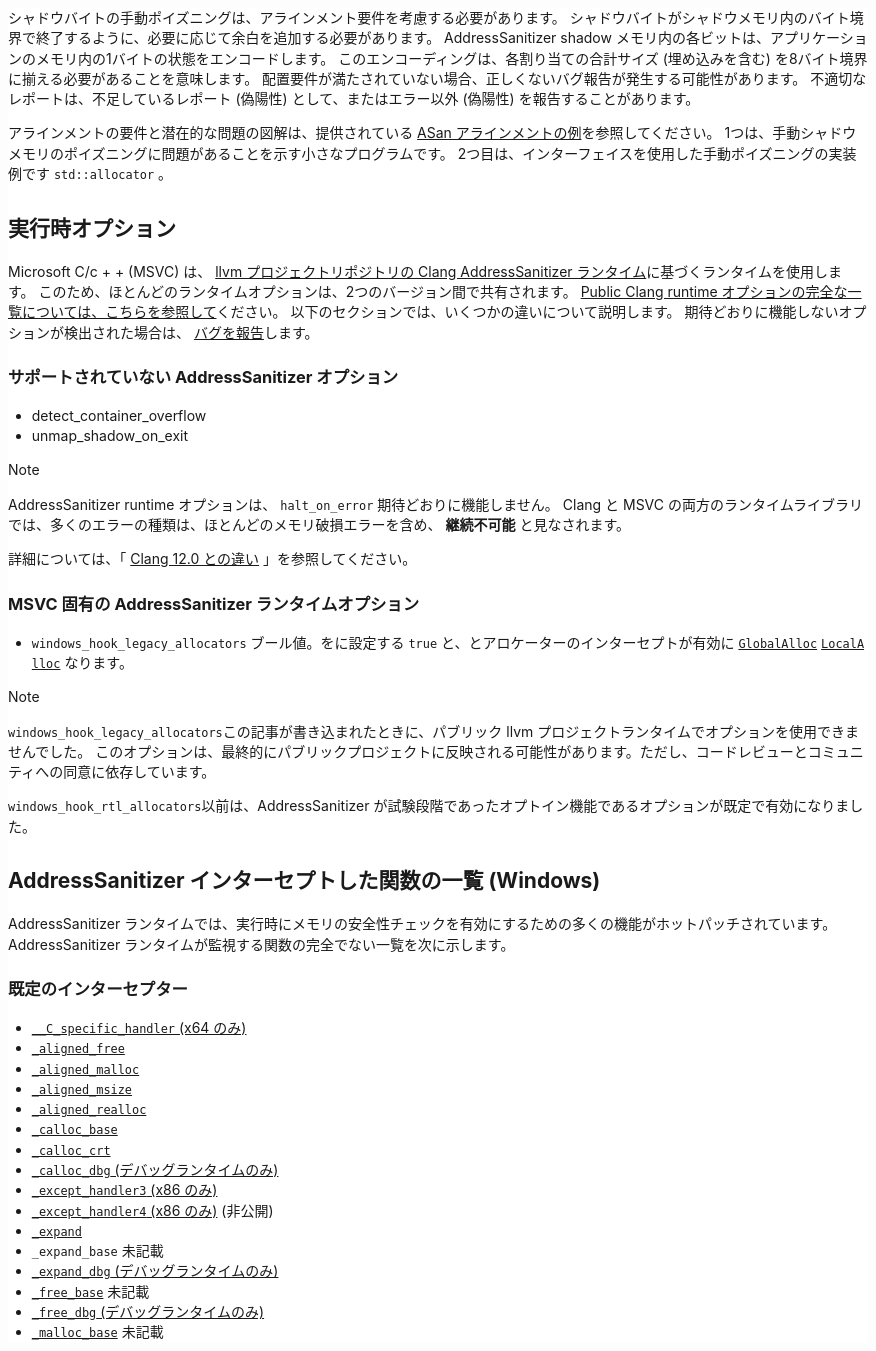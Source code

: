 シャドウバイトの手動ポイズニングは、アラインメント要件を考慮する必要があります。 シャドウバイトがシャドウメモリ内のバイト境界で終了するように、必要に応じて余白を追加する必要があります。 AddressSanitizer shadow メモリ内の各ビットは、アプリケーションのメモリ内の1バイトの状態をエンコードします。 このエンコーディングは、各割り当ての合計サイズ (埋め込みを含む) を8バイト境界に揃える必要があることを意味します。 配置要件が満たされていない場合、正しくないバグ報告が発生する可能性があります。 不適切なレポートは、不足しているレポート (偽陽性) として、またはエラー以外 (偽陽性) を報告することがあります。

アラインメントの要件と潜在的な問題の図解は、提供されている [ASan アラインメントの例](https://github.com/mcgov/asan_alignment_example)を参照してください。 1つは、手動シャドウメモリのポイズニングに問題があることを示す小さなプログラムです。 2つ目は、インターフェイスを使用した手動ポイズニングの実装例です `std::allocator` 。

## <a name="run-time-options"></a>実行時オプション

Microsoft C/c + + (MSVC) は、 [llvm プロジェクトリポジトリの Clang AddressSanitizer ランタイム](https://github.com/llvm/llvm-project)に基づくランタイムを使用します。 このため、ほとんどのランタイムオプションは、2つのバージョン間で共有されます。 [Public Clang runtime オプションの完全な一覧については、こちらを参照して](https://github.com/google/sanitizers/wiki/SanitizerCommonFlags)ください。 以下のセクションでは、いくつかの違いについて説明します。 期待どおりに機能しないオプションが検出された場合は、 [バグを報告](https://aka.ms/feedback/report?space=62)します。

### <a name="unsupported-addresssanitizer-options"></a>サポートされていない AddressSanitizer オプション

- detect_container_overflow
- unmap_shadow_on_exit

> [!NOTE]
> AddressSanitizer runtime オプションは、 `halt_on_error` 期待どおりに機能しません。 Clang と MSVC の両方のランタイムライブラリでは、多くのエラーの種類は、ほとんどのメモリ破損エラーを含め、 **継続不可能** と見なされます。

詳細については、「 [Clang 12.0 との違い](./asan.md#differences) 」を参照してください。

### <a name="msvc-specific-addresssanitizer-runtime-options"></a>MSVC 固有の AddressSanitizer ランタイムオプション

- `windows_hook_legacy_allocators` ブール値。をに設定する `true` と、とアロケーターのインターセプトが有効に [`GlobalAlloc`](/windows/win32/api/winbase/nf-winbase-globalalloc) [`LocalAlloc`](/windows/win32/api/winbase/nf-winbase-localalloc) なります。

> [!NOTE]
> `windows_hook_legacy_allocators`この記事が書き込まれたときに、パブリック llvm プロジェクトランタイムでオプションを使用できませんでした。 このオプションは、最終的にパブリックプロジェクトに反映される可能性があります。ただし、コードレビューとコミュニティへの同意に依存しています。
>
> `windows_hook_rtl_allocators`以前は、AddressSanitizer が試験段階であったオプトイン機能であるオプションが既定で有効になりました。

## <a name="addresssanitizer-list-of-intercepted-functions-windows"></a><a name="intercepted_functions"></a> AddressSanitizer インターセプトした関数の一覧 (Windows)

AddressSanitizer ランタイムでは、実行時にメモリの安全性チェックを有効にするための多くの機能がホットパッチされています。 AddressSanitizer ランタイムが監視する関数の完全でない一覧を次に示します。

### <a name="default-interceptors"></a>既定のインターセプター

- [`__C_specific_handler` (x64 のみ)](/windows/win32/devnotes/--c-specific-handler2)
- [`_aligned_free`](../c-runtime-library/reference/aligned-free.md)
- [`_aligned_malloc`](../c-runtime-library/reference/aligned-malloc.md)
- [`_aligned_msize`](../c-runtime-library/reference/aligned-msize.md)
- [`_aligned_realloc`](../c-runtime-library/reference/aligned-realloc.md)
- [`_calloc_base`](../c-runtime-library/reference/calloc.md)
- [`_calloc_crt`](../c-runtime-library/reference/calloc.md)
- [`_calloc_dbg` (デバッグランタイムのみ)](../c-runtime-library/reference/calloc-dbg.md)
- [`_except_handler3` (x86 のみ)](../c-runtime-library/except-handler3.md)
- [ `_except_handler4` (x86 のみ)](../c-runtime-library/internal-crt-globals-and-functions.md) (非公開)
- [`_expand`](../c-runtime-library/reference/expand.md)
- `_expand_base` 未記載
- [`_expand_dbg` (デバッグランタイムのみ)](../c-runtime-library/reference/expand-dbg.md)
- [`_free_base`](../c-runtime-library/internal-crt-globals-and-functions.md) 未記載
- [`_free_dbg` (デバッグランタイムのみ)](../c-runtime-library/reference/free-dbg.md)
- [`_malloc_base`](../c-runtime-library/internal-crt-globals-and-functions.md) 未記載